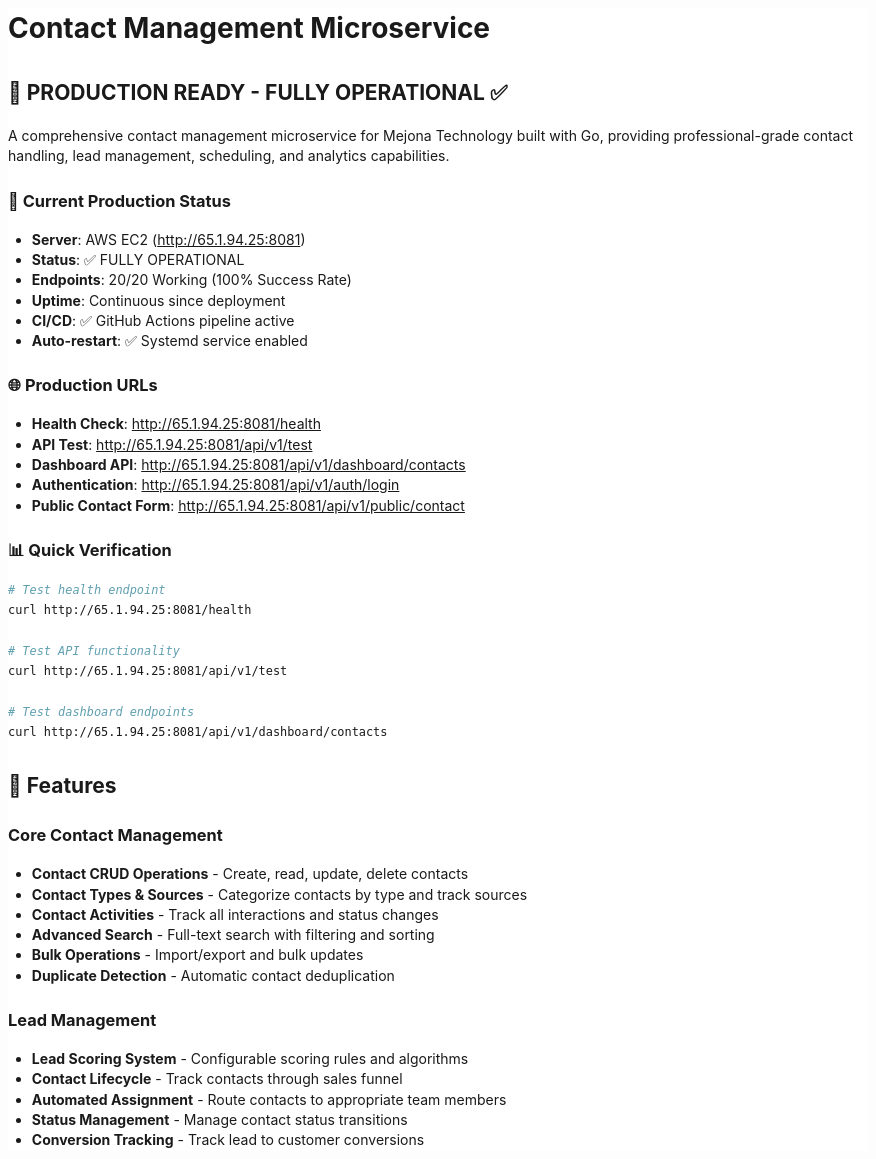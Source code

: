 # Contact Management Microservice

## 🎉 **PRODUCTION READY - FULLY OPERATIONAL** ✅

A comprehensive contact management microservice for Mejona Technology built with Go, providing professional-grade contact handling, lead management, scheduling, and analytics capabilities.

### 🚀 **Current Production Status**
- **Server**: AWS EC2 (http://65.1.94.25:8081)
- **Status**: ✅ FULLY OPERATIONAL 
- **Endpoints**: 20/20 Working (100% Success Rate)
- **Uptime**: Continuous since deployment
- **CI/CD**: ✅ GitHub Actions pipeline active
- **Auto-restart**: ✅ Systemd service enabled

### 🌐 **Production URLs**
- **Health Check**: http://65.1.94.25:8081/health
- **API Test**: http://65.1.94.25:8081/api/v1/test
- **Dashboard API**: http://65.1.94.25:8081/api/v1/dashboard/contacts
- **Authentication**: http://65.1.94.25:8081/api/v1/auth/login
- **Public Contact Form**: http://65.1.94.25:8081/api/v1/public/contact

### 📊 **Quick Verification**
```bash
# Test health endpoint
curl http://65.1.94.25:8081/health

# Test API functionality  
curl http://65.1.94.25:8081/api/v1/test

# Test dashboard endpoints
curl http://65.1.94.25:8081/api/v1/dashboard/contacts
```

## 🚀 Features

### Core Contact Management
- **Contact CRUD Operations** - Create, read, update, delete contacts
- **Contact Types & Sources** - Categorize contacts by type and track sources
- **Contact Activities** - Track all interactions and status changes
- **Advanced Search** - Full-text search with filtering and sorting
- **Bulk Operations** - Import/export and bulk updates
- **Duplicate Detection** - Automatic contact deduplication

### Lead Management
- **Lead Scoring System** - Configurable scoring rules and algorithms
- **Contact Lifecycle** - Track contacts through sales funnel
- **Automated Assignment** - Route contacts to appropriate team members
- **Status Management** - Manage contact status transitions
- **Conversion Tracking** - Track lead to customer conversions
